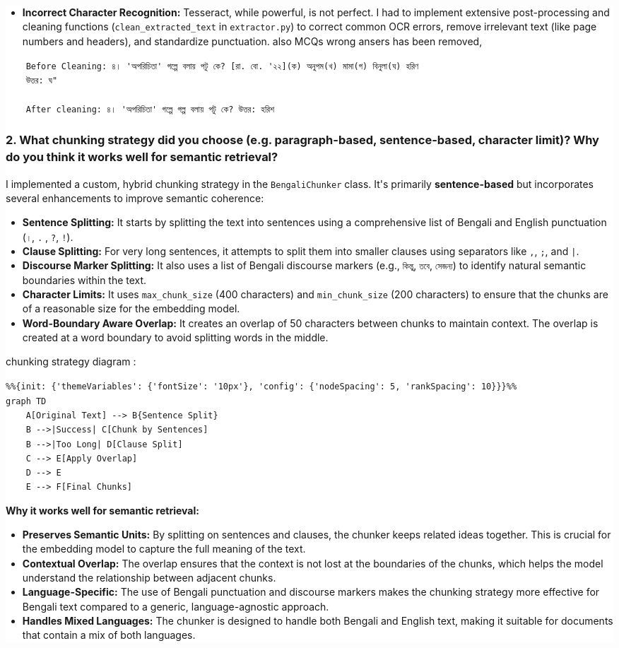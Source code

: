 -   **Incorrect Character Recognition:** Tesseract, while powerful, is not perfect. I had to implement extensive post-processing and cleaning functions (`clean_extracted_text` in `extractor.py`) to correct common OCR errors, remove irrelevant text (like page numbers and headers), and standardize punctuation.
also MCQs wrong ansers has been removed,
```
    Before Cleaning: ৪। 'অপরিচিতা' গল্পে বলায় পটু কে? [রা. বো. '২২](ক) অনুপম(খ) মামা(গ) বিনুলা(ঘ) হরিণ
    উত্তর: ঘ"

    After cleaning: ৪। 'অপরিচিতা' গল্পে গল্প বলায় পটু কে? উত্তর: হরিশ
```


### 2. What chunking strategy did you choose (e.g. paragraph-based, sentence-based, character limit)? Why do you think it works well for semantic retrieval?

I implemented a custom, hybrid chunking strategy in the `BengaliChunker` class. It's primarily **sentence-based** but incorporates several enhancements to improve semantic coherence:

-   **Sentence Splitting:** It starts by splitting the text into sentences using a comprehensive list of Bengali and English punctuation (`।`, `.` , `?`, `!`).
-   **Clause Splitting:** For very long sentences, it attempts to split them into smaller clauses using separators like `,`, `;`, and `|`.
-   **Discourse Marker Splitting:** It also uses a list of Bengali discourse markers (e.g., `কিন্তু`, `তবে`, `সেজন্য`) to identify natural semantic boundaries within the text.
-   **Character Limits:** It uses `max_chunk_size` (400 characters) and `min_chunk_size` (200 characters) to ensure that the chunks are of a reasonable size for the embedding model.
-   **Word-Boundary Aware Overlap:** It creates an overlap of 50 characters between chunks to maintain context. The overlap is created at a word boundary to avoid splitting words in the middle.

chunking strategy diagram :


```mermaid
%%{init: {'themeVariables': {'fontSize': '10px'}, 'config': {'nodeSpacing': 5, 'rankSpacing': 10}}}%%
graph TD
    A[Original Text] --> B{Sentence Split}
    B -->|Success| C[Chunk by Sentences]
    B -->|Too Long| D[Clause Split]
    C --> E[Apply Overlap]
    D --> E
    E --> F[Final Chunks]
```

**Why it works well for semantic retrieval:**

-   **Preserves Semantic Units:** By splitting on sentences and clauses, the chunker keeps related ideas together. This is crucial for the embedding model to capture the full meaning of the text.
-   **Contextual Overlap:** The overlap ensures that the context is not lost at the boundaries of the chunks, which helps the model understand the relationship between adjacent chunks.
-   **Language-Specific:** The use of Bengali punctuation and discourse markers makes the chunking strategy more effective for Bengali text compared to a generic, language-agnostic approach.
-   **Handles Mixed Languages:** The chunker is designed to handle both Bengali and English text, making it suitable for documents that contain a mix of both languages.

